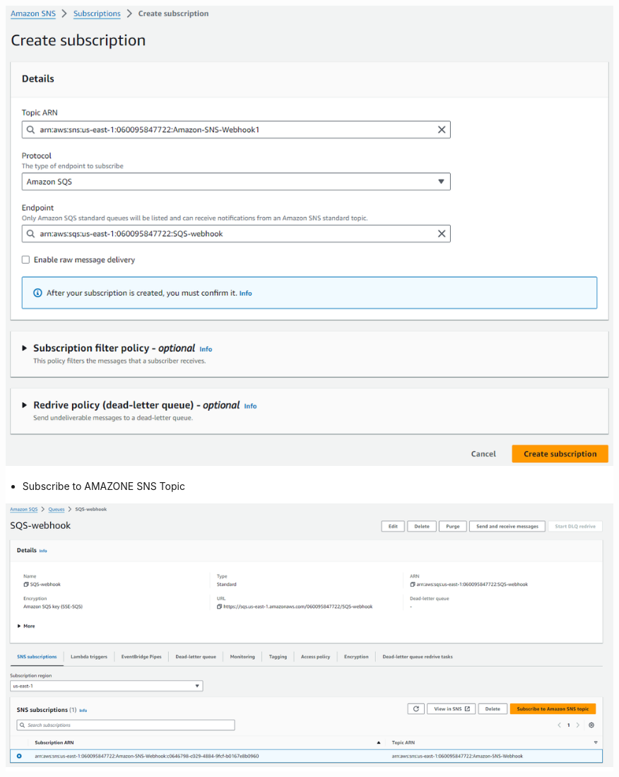 ![alt text](./capture-images/image-24.png)

- Subscribe to AMAZONE SNS Topic

![alt text](./capture-images/image-25.png)
